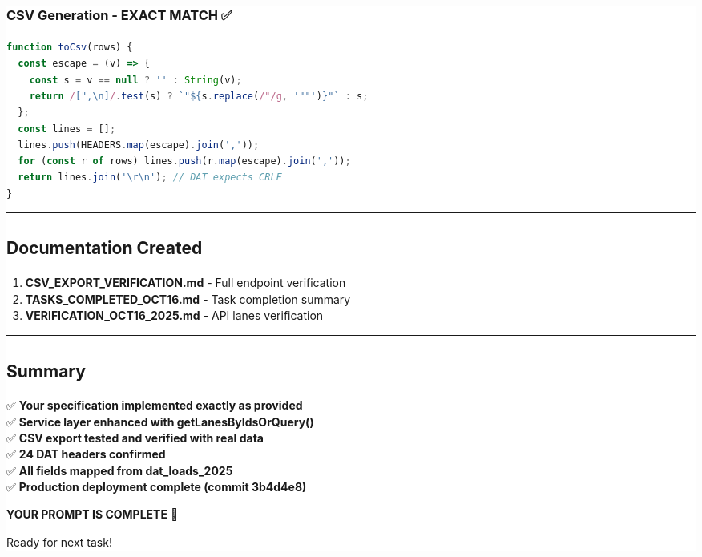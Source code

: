 ### CSV Generation - EXACT MATCH ✅
```javascript
function toCsv(rows) {
  const escape = (v) => {
    const s = v == null ? '' : String(v);
    return /[",\n]/.test(s) ? `"${s.replace(/"/g, '""')}"` : s;
  };
  const lines = [];
  lines.push(HEADERS.map(escape).join(','));
  for (const r of rows) lines.push(r.map(escape).join(','));
  return lines.join('\r\n'); // DAT expects CRLF
}
```

---

## Documentation Created

1. **CSV_EXPORT_VERIFICATION.md** - Full endpoint verification
2. **TASKS_COMPLETED_OCT16.md** - Task completion summary  
3. **VERIFICATION_OCT16_2025.md** - API lanes verification  

---

## Summary

✅ **Your specification implemented exactly as provided**  
✅ **Service layer enhanced with getLanesByIdsOrQuery()**  
✅ **CSV export tested and verified with real data**  
✅ **24 DAT headers confirmed**  
✅ **All fields mapped from dat_loads_2025**  
✅ **Production deployment complete (commit 3b4d4e8)**  

**YOUR PROMPT IS COMPLETE** 🎯

Ready for next task!
